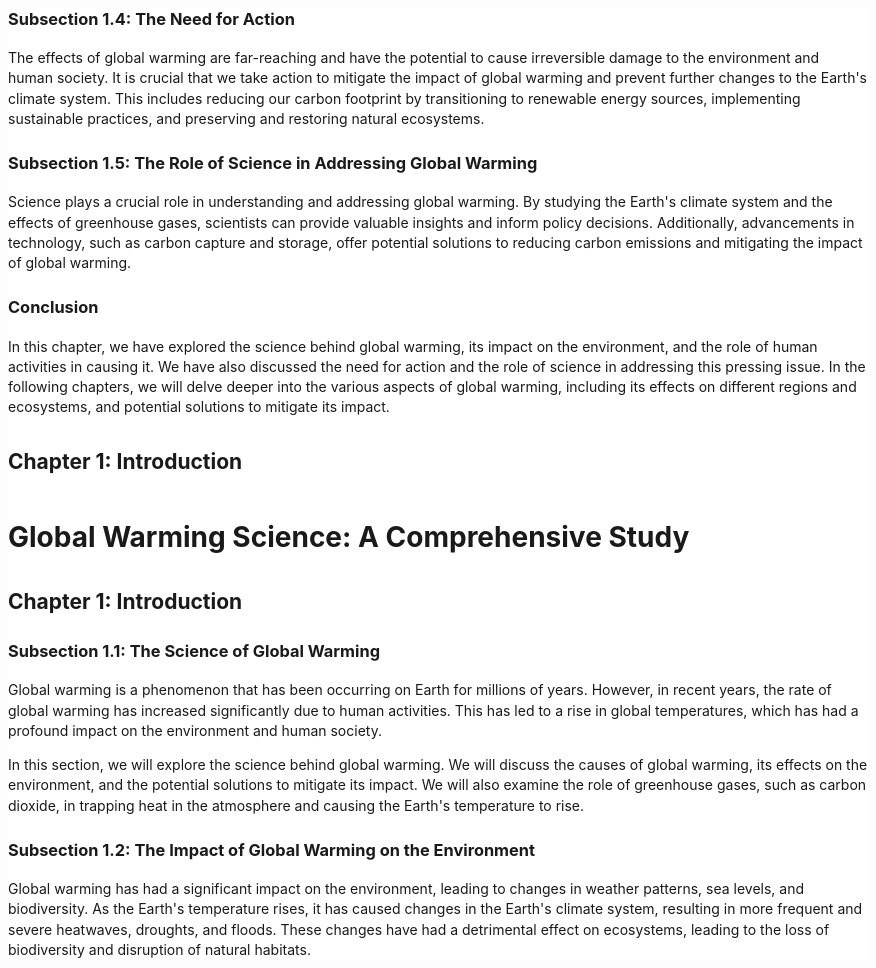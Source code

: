 ### Subsection 1.4: The Need for Action

The effects of global warming are far-reaching and have the potential to cause irreversible damage to the environment and human society. It is crucial that we take action to mitigate the impact of global warming and prevent further changes to the Earth's climate system. This includes reducing our carbon footprint by transitioning to renewable energy sources, implementing sustainable practices, and preserving and restoring natural ecosystems.

### Subsection 1.5: The Role of Science in Addressing Global Warming

Science plays a crucial role in understanding and addressing global warming. By studying the Earth's climate system and the effects of greenhouse gases, scientists can provide valuable insights and inform policy decisions. Additionally, advancements in technology, such as carbon capture and storage, offer potential solutions to reducing carbon emissions and mitigating the impact of global warming.

### Conclusion

In this chapter, we have explored the science behind global warming, its impact on the environment, and the role of human activities in causing it. We have also discussed the need for action and the role of science in addressing this pressing issue. In the following chapters, we will delve deeper into the various aspects of global warming, including its effects on different regions and ecosystems, and potential solutions to mitigate its impact.


## Chapter 1: Introduction




# Global Warming Science: A Comprehensive Study

## Chapter 1: Introduction

### Subsection 1.1: The Science of Global Warming

Global warming is a phenomenon that has been occurring on Earth for millions of years. However, in recent years, the rate of global warming has increased significantly due to human activities. This has led to a rise in global temperatures, which has had a profound impact on the environment and human society.

In this section, we will explore the science behind global warming. We will discuss the causes of global warming, its effects on the environment, and the potential solutions to mitigate its impact. We will also examine the role of greenhouse gases, such as carbon dioxide, in trapping heat in the atmosphere and causing the Earth's temperature to rise.

### Subsection 1.2: The Impact of Global Warming on the Environment

Global warming has had a significant impact on the environment, leading to changes in weather patterns, sea levels, and biodiversity. As the Earth's temperature rises, it has caused changes in the Earth's climate system, resulting in more frequent and severe heatwaves, droughts, and floods. These changes have had a detrimental effect on ecosystems, leading to the loss of biodiversity and disruption of natural habitats.
